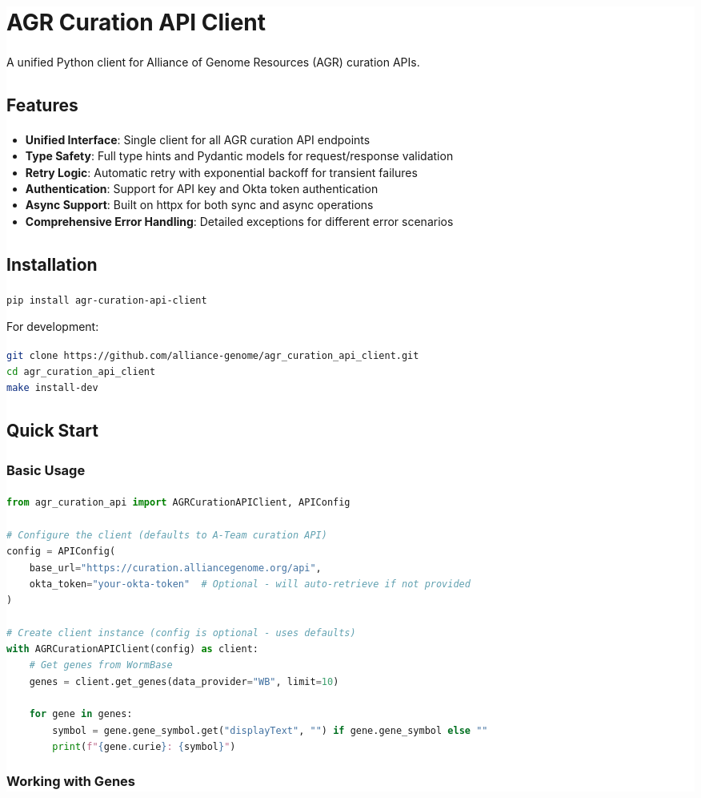 # AGR Curation API Client

A unified Python client for Alliance of Genome Resources (AGR) curation APIs.

## Features

- **Unified Interface**: Single client for all AGR curation API endpoints
- **Type Safety**: Full type hints and Pydantic models for request/response validation
- **Retry Logic**: Automatic retry with exponential backoff for transient failures
- **Authentication**: Support for API key and Okta token authentication
- **Async Support**: Built on httpx for both sync and async operations
- **Comprehensive Error Handling**: Detailed exceptions for different error scenarios

## Installation

```bash
pip install agr-curation-api-client
```

For development:
```bash
git clone https://github.com/alliance-genome/agr_curation_api_client.git
cd agr_curation_api_client
make install-dev
```

## Quick Start

### Basic Usage

```python
from agr_curation_api import AGRCurationAPIClient, APIConfig

# Configure the client (defaults to A-Team curation API)
config = APIConfig(
    base_url="https://curation.alliancegenome.org/api",
    okta_token="your-okta-token"  # Optional - will auto-retrieve if not provided
)

# Create client instance (config is optional - uses defaults)
with AGRCurationAPIClient(config) as client:
    # Get genes from WormBase
    genes = client.get_genes(data_provider="WB", limit=10)
    
    for gene in genes:
        symbol = gene.gene_symbol.get("displayText", "") if gene.gene_symbol else ""
        print(f"{gene.curie}: {symbol}")
```

### Working with Genes
